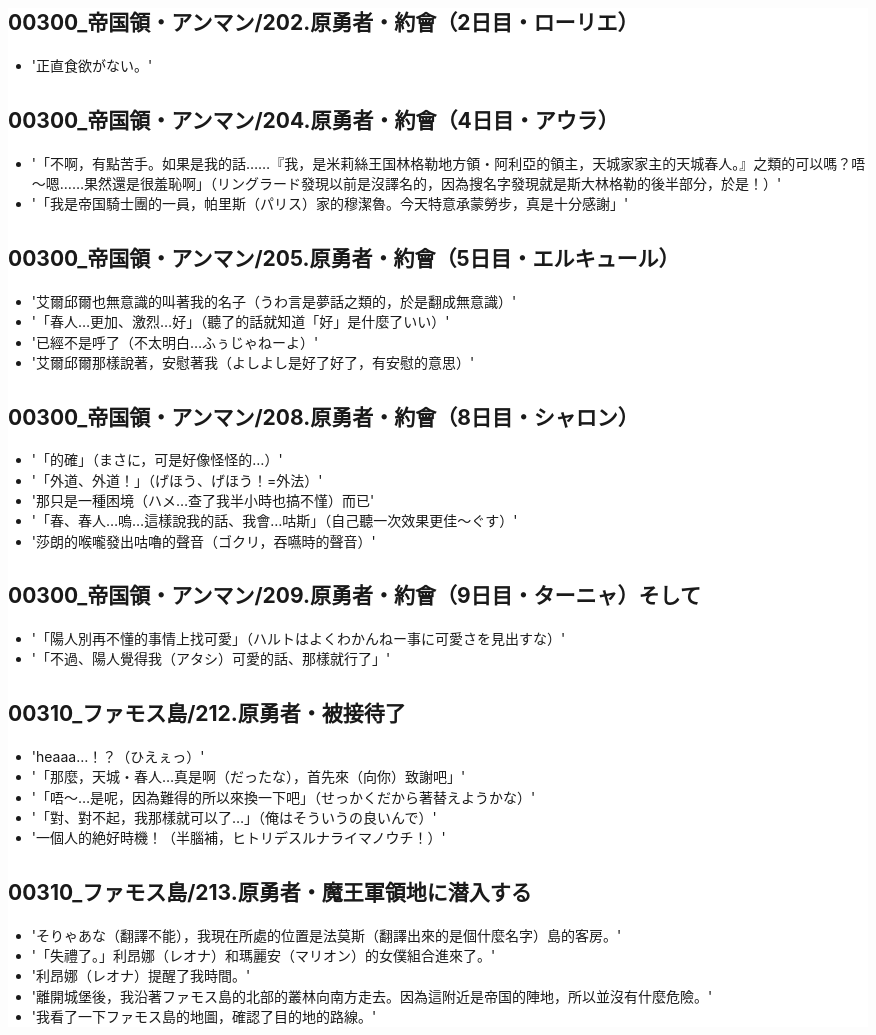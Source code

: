 
## 00300_帝国領・アンマン/202.原勇者・約會（2日目・ローリエ）

- '正直食欲がない。'


## 00300_帝国領・アンマン/204.原勇者・約會（4日目・アウラ）

- '「不啊，有點苦手。如果是我的話……『我，是米莉絲王国林格勒地方領・阿利亞的領主，天城家家主的天城春人。』之類的可以嗎？唔～嗯……果然還是很羞恥啊」（リングラード發現以前是沒譯名的，因為搜名字發現就是斯大林格勒的後半部分，於是！）'
- '「我是帝国騎士團的一員，帕里斯（パリス）家的穆潔魯。今天特意承蒙勞步，真是十分感謝」'


## 00300_帝国領・アンマン/205.原勇者・約會（5日目・エルキュール）

- '艾爾邱爾也無意識的叫著我的名子（うわ言是夢話之類的，於是翻成無意識）'
- '「春人…更加、激烈…好」（聽了的話就知道「好」是什麼了いい）'
- '已經不是呼了（不太明白…ふぅじゃねーよ）'
- '艾爾邱爾那樣說著，安慰著我（よしよし是好了好了，有安慰的意思）'


## 00300_帝国領・アンマン/208.原勇者・約會（8日目・シャロン）

- '「的確」（まさに，可是好像怪怪的…）'
- '「外道、外道！」（げほう、げほう！=外法）'
- '那只是一種困境（ハメ…查了我半小時也搞不慬）而已'
- '「春、春人…嗚…這樣說我的話、我會…咕斯」（自己聽一次效果更佳～ぐす）'
- '莎朗的喉嚨發出咕嚕的聲音（ゴクリ，吞嚥時的聲音）'


## 00300_帝国領・アンマン/209.原勇者・約會（9日目・ターニャ）そして

- '「陽人別再不懂的事情上找可愛」（ハルトはよくわかんねー事に可愛さを見出すな）'
- '「不過、陽人覺得我（アタシ）可愛的話、那樣就行了」'


## 00310_ファモス島/212.原勇者・被接待了

- 'heaaa…！？（ひえぇっ）'
- '「那麼，天城・春人…真是啊（だったな），首先來（向你）致謝吧」'
- '「唔～…是呢，因為難得的所以來換一下吧」（せっかくだから著替えようかな）'
- '「對、對不起，我那樣就可以了…」（俺はそういうの良いんで）'
- '一個人的絶好時機！（半腦補，ヒトリデスルナライマノウチ！）'


## 00310_ファモス島/213.原勇者・魔王軍領地に潜入する

- 'そりゃあな（翻譯不能），我現在所處的位置是法莫斯（翻譯出來的是個什麼名字）島的客房。'
- '「失禮了。」利昂娜（レオナ）和瑪麗安（マリオン）的女僕組合進來了。'
- '利昂娜（レオナ）提醒了我時間。'
- '離開城堡後，我沿著ファモス島的北部的叢林向南方走去。因為這附近是帝国的陣地，所以並沒有什麼危險。'
- '我看了一下ファモス島的地圖，確認了目的地的路線。'
